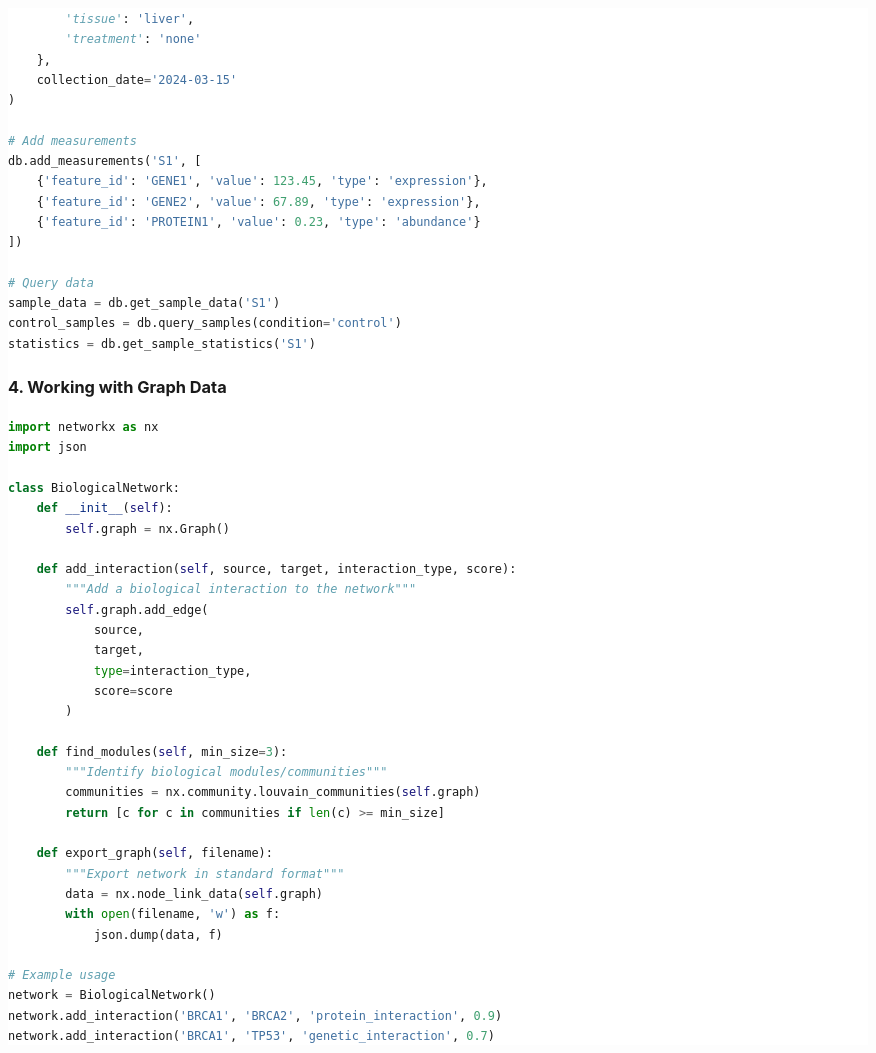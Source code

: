 ```python
        'tissue': 'liver',
        'treatment': 'none'
    },
    collection_date='2024-03-15'
)

# Add measurements
db.add_measurements('S1', [
    {'feature_id': 'GENE1', 'value': 123.45, 'type': 'expression'},
    {'feature_id': 'GENE2', 'value': 67.89, 'type': 'expression'},
    {'feature_id': 'PROTEIN1', 'value': 0.23, 'type': 'abundance'}
])

# Query data
sample_data = db.get_sample_data('S1')
control_samples = db.query_samples(condition='control')
statistics = db.get_sample_statistics('S1')
```

### 4. Working with Graph Data
```python
import networkx as nx
import json

class BiologicalNetwork:
    def __init__(self):
        self.graph = nx.Graph()
    
    def add_interaction(self, source, target, interaction_type, score):
        """Add a biological interaction to the network"""
        self.graph.add_edge(
            source, 
            target, 
            type=interaction_type,
            score=score
        )
    
    def find_modules(self, min_size=3):
        """Identify biological modules/communities"""
        communities = nx.community.louvain_communities(self.graph)
        return [c for c in communities if len(c) >= min_size]
    
    def export_graph(self, filename):
        """Export network in standard format"""
        data = nx.node_link_data(self.graph)
        with open(filename, 'w') as f:
            json.dump(data, f)

# Example usage
network = BiologicalNetwork()
network.add_interaction('BRCA1', 'BRCA2', 'protein_interaction', 0.9)
network.add_interaction('BRCA1', 'TP53', 'genetic_interaction', 0.7)
```
